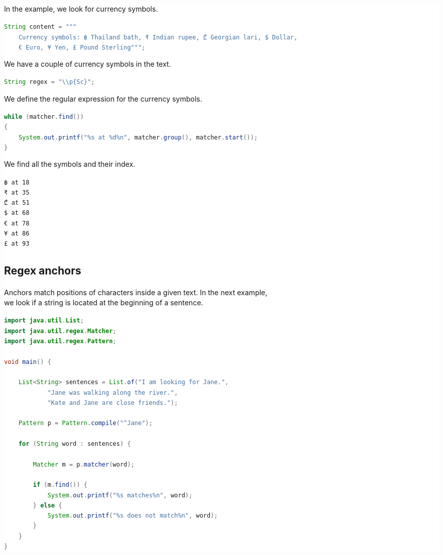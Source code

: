 In the example, we look for currency symbols.

```java
String content = """
    Currency symbols: ฿ Thailand bath, ₹ Indian rupee, ₾ Georgian lari, $ Dollar,
    € Euro, ¥ Yen, £ Pound Sterling""";
```

We have a couple of currency symbols in the text.

```java
String regex = "\\p{Sc}";
```

We define the regular expression for the currency symbols.  

```java
while (matcher.find())
{
    System.out.printf("%s at %d%n", matcher.group(), matcher.start());
}
```

We find all the symbols and their index.

```
฿ at 18
₹ at 35
₾ at 51
$ at 68
€ at 78
¥ at 86
£ at 93
```

## Regex anchors

Anchors match positions of characters inside a given text. In the next example,  
we look if a string is located at the beginning of a sentence.  

```java
import java.util.List;
import java.util.regex.Matcher;
import java.util.regex.Pattern;

void main() {

    List<String> sentences = List.of("I am looking for Jane.",
            "Jane was walking along the river.",
            "Kate and Jane are close friends.");

    Pattern p = Pattern.compile("^Jane");

    for (String word : sentences) {

        Matcher m = p.matcher(word);

        if (m.find()) {
            System.out.printf("%s matches%n", word);
        } else {
            System.out.printf("%s does not match%n", word);
        }
    }
}
```
